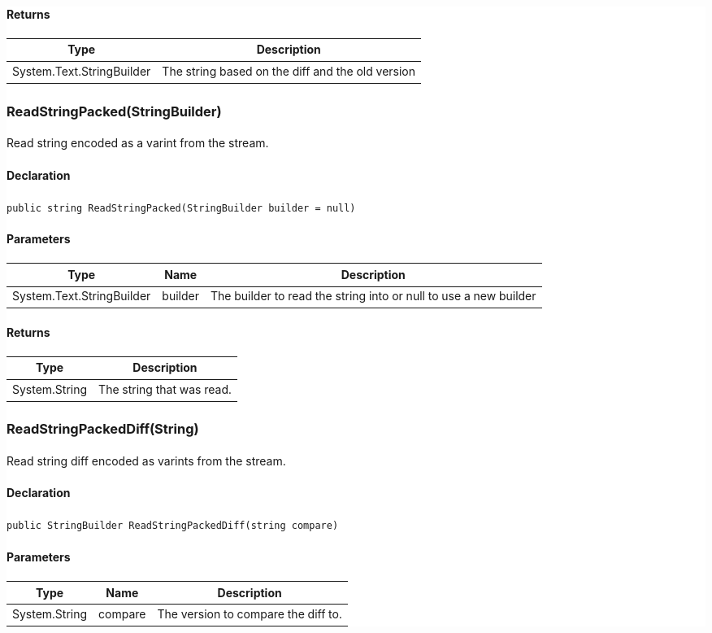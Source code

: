 #### Returns

| Type                      | Description                                      |
|---------------------------|--------------------------------------------------|
| System.Text.StringBuilder | The string based on the diff and the old version |

### ReadStringPacked(StringBuilder)

<div class="markdown level1 summary">

Read string encoded as a varint from the stream.

</div>

<div class="markdown level1 conceptual">

</div>

#### Declaration

    public string ReadStringPacked(StringBuilder builder = null)

#### Parameters

| Type                      | Name    | Description                                                      |
|---------------------------|---------|------------------------------------------------------------------|
| System.Text.StringBuilder | builder | The builder to read the string into or null to use a new builder |

#### Returns

| Type          | Description               |
|---------------|---------------------------|
| System.String | The string that was read. |

### ReadStringPackedDiff(String)

<div class="markdown level1 summary">

Read string diff encoded as varints from the stream.

</div>

<div class="markdown level1 conceptual">

</div>

#### Declaration

    public StringBuilder ReadStringPackedDiff(string compare)

#### Parameters

| Type          | Name    | Description                         |
|---------------|---------|-------------------------------------|
| System.String | compare | The version to compare the diff to. |
